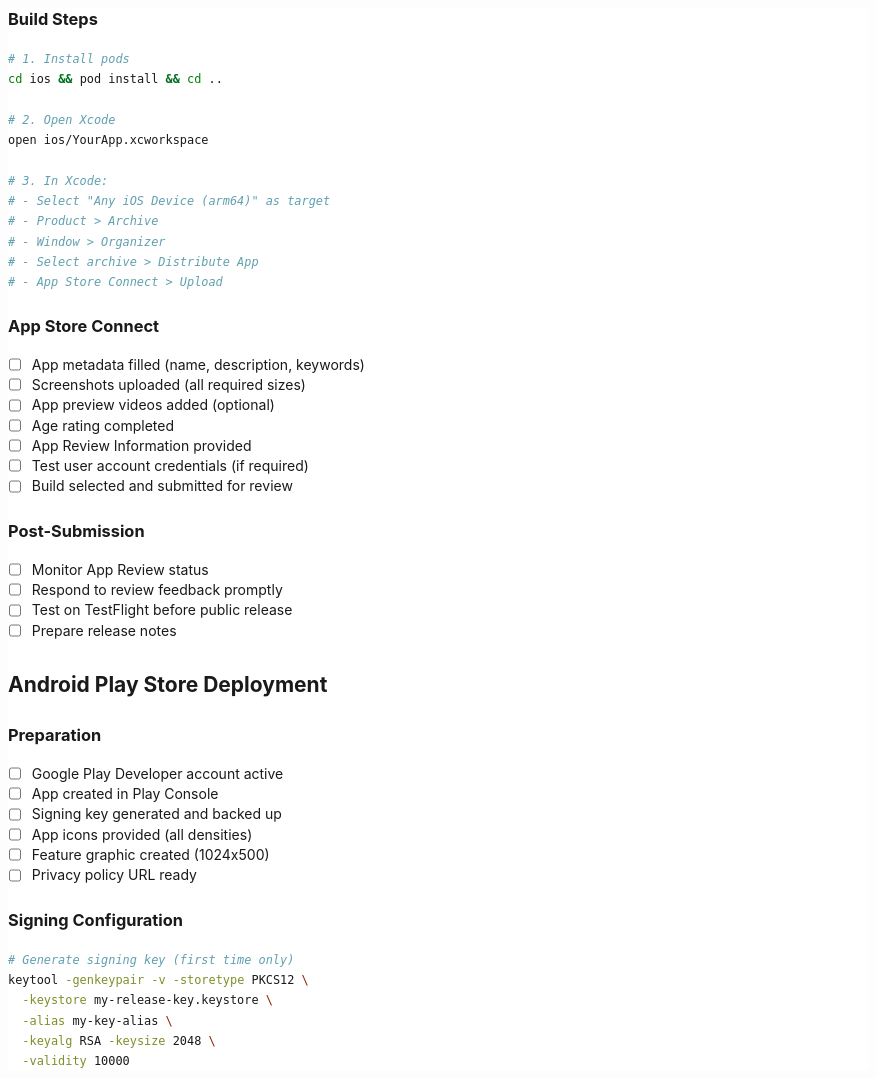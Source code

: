 ### Build Steps
```bash
# 1. Install pods
cd ios && pod install && cd ..

# 2. Open Xcode
open ios/YourApp.xcworkspace

# 3. In Xcode:
# - Select "Any iOS Device (arm64)" as target
# - Product > Archive
# - Window > Organizer
# - Select archive > Distribute App
# - App Store Connect > Upload
```

### App Store Connect
- [ ] App metadata filled (name, description, keywords)
- [ ] Screenshots uploaded (all required sizes)
- [ ] App preview videos added (optional)
- [ ] Age rating completed
- [ ] App Review Information provided
- [ ] Test user account credentials (if required)
- [ ] Build selected and submitted for review

### Post-Submission
- [ ] Monitor App Review status
- [ ] Respond to review feedback promptly
- [ ] Test on TestFlight before public release
- [ ] Prepare release notes

## Android Play Store Deployment

### Preparation
- [ ] Google Play Developer account active
- [ ] App created in Play Console
- [ ] Signing key generated and backed up
- [ ] App icons provided (all densities)
- [ ] Feature graphic created (1024x500)
- [ ] Privacy policy URL ready

### Signing Configuration
```bash
# Generate signing key (first time only)
keytool -genkeypair -v -storetype PKCS12 \
  -keystore my-release-key.keystore \
  -alias my-key-alias \
  -keyalg RSA -keysize 2048 \
  -validity 10000
```
